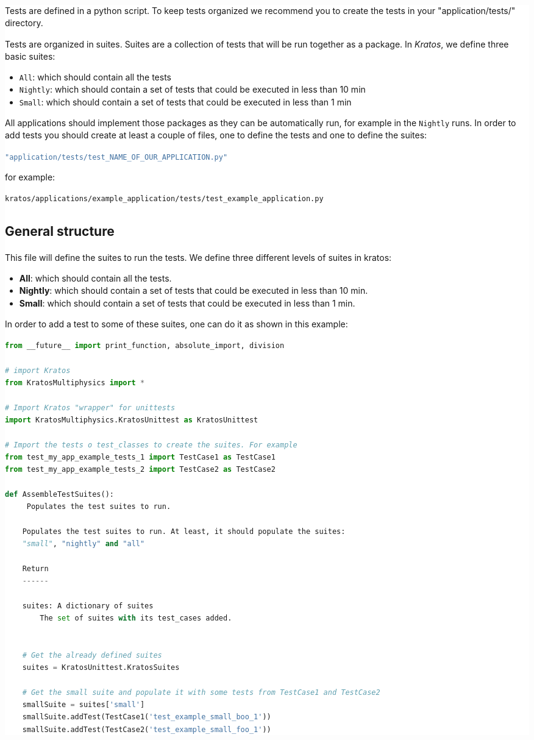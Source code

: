 Tests are defined in a python script. To keep tests organized we recommend you to create the tests in your "application/tests/" directory.

Tests are organized in suites. Suites are a collection of tests that will be run together as a package. In _Kratos_, we define three basic suites:

* `All`: which should contain all the tests
* `Nightly`: which should contain a set of tests that could be executed in less than 10 min
* `Small`: which should contain a set of tests that could be executed in less than 1 min 


All applications should implement those packages as they can be automatically run, for example in the `Nightly` runs. In order to add tests you should create at least a couple of files, one to define the tests and one to define the suites: 

~~~sh
"application/tests/test_NAME_OF_OUR_APPLICATION.py"
~~~

for example: 

~~~sh
kratos/applications/example_application/tests/test_example_application.py
~~~

## General structure

This file will define the suites to run the tests. We define three different levels of suites in kratos:

* **All**: which should contain all the tests.
* **Nightly**: which should contain a set of tests that could be executed in less than 10 min.
* **Small**: which should contain a set of tests that could be executed in less than 1 min.

In order to add a test to some of these suites, one can do it as shown in this example: 

~~~py
from __future__ import print_function, absolute_import, division

# import Kratos
from KratosMultiphysics import *

# Import Kratos "wrapper" for unittests
import KratosMultiphysics.KratosUnittest as KratosUnittest

# Import the tests o test_classes to create the suites. For example
from test_my_app_example_tests_1 import TestCase1 as TestCase1
from test_my_app_example_tests_2 import TestCase2 as TestCase2

def AssembleTestSuites():
     Populates the test suites to run.
    
    Populates the test suites to run. At least, it should populate the suites:
    "small", "nightly" and "all"
    
    Return
    ------
    
    suites: A dictionary of suites
        The set of suites with its test_cases added.
    
    
    # Get the already defined suites
    suites = KratosUnittest.KratosSuites
    
    # Get the small suite and populate it with some tests from TestCase1 and TestCase2
    smallSuite = suites['small']
    smallSuite.addTest(TestCase1('test_example_small_boo_1'))
    smallSuite.addTest(TestCase2('test_example_small_foo_1'))
~~~

[python]: https://github.com/KratosMultiphysics/Kratos/wiki/How-to-create-unitary-tests#python
[overview]: https://github.com/KratosMultiphysics/Kratos/wiki/How-to-create-unitary-tests#overview
[runtests]: https://github.com/KratosMultiphysics/Kratos/wiki/How-to-create-unitary-tests#how-to-run-tests
[basicstructure]:  https://github.com/KratosMultiphysics/Kratos/wiki/How-to-create-unitary-tests#basic-structure
[generalstructure]: https://github.com/KratosMultiphysics/Kratos/wiki/How-to-create-unitary-tests#general-structure
[strucexamples]: https://github.com/KratosMultiphysics/Kratos/wiki/How-to-create-unitary-tests#structure-for-examples
[unittestscommon]: https://github.com/KratosMultiphysics/Kratos/wiki/How-to-create-unitary-tests#some-common-commands-in-unittest
[unittestexternaldependency]: https://github.com/KratosMultiphysics/Kratos/wiki/How-to-create-unitary-tests#skipping-tests-with-external-dependencies
[cpp]: https://github.com/KratosMultiphysics/Kratos/wiki/How-to-create-unitary-tests#c
[runtestscpp]: https://github.com/KratosMultiphysics/Kratos/wiki/How-to-create-unitary-tests#how-to-run-tests-1
[basicstructurecpp]:  https://github.com/KratosMultiphysics/Kratos/wiki/How-to-create-unitary-tests#general-structure-1
[unittestscommoncpp]: https://github.com/KratosMultiphysics/Kratos/wiki/How-to-create-unitary-tests#some-common-commands